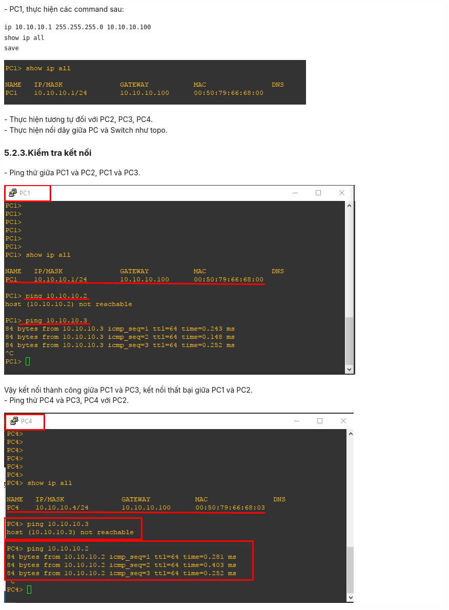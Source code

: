 \- PC1, thực hiện các command sau:  
```
ip 10.10.10.1 255.255.255.0 10.10.10.100
show ip all
save
```

<img src="images/51.png" />
 
\- Thực hiện tương tự đối với PC2, PC3, PC4.  
\- Thực hiện nối dây giữa PC và Switch như topo.  

<a name="5.2.3"></a>

### 5.2.3.Kiểm tra kết nối
\- Ping thử giữa PC1 và PC2, PC1 và PC3.  

<img src="images/52.png" />

Vậy kết nối thành công giữa PC1 và PC3, kết nối thất bại giữa PC1 và PC2.  
\- Ping thử PC4 và PC3, PC4 với PC2.  

<img src="images/53.png" />